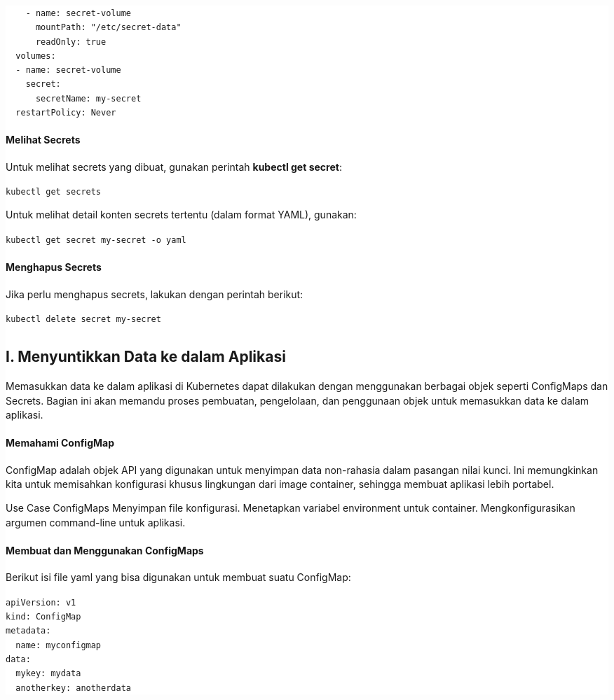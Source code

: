 ```
    - name: secret-volume
      mountPath: "/etc/secret-data"
      readOnly: true
  volumes:
  - name: secret-volume
    secret:
      secretName: my-secret
  restartPolicy: Never
``` 
#### Melihat Secrets
Untuk melihat secrets yang dibuat, gunakan perintah **kubectl get secret**:
```
kubectl get secrets
```
Untuk melihat detail konten secrets tertentu (dalam format YAML), gunakan:
```
kubectl get secret my-secret -o yaml
```

#### Menghapus Secrets
Jika perlu menghapus secrets, lakukan dengan perintah berikut:
```
kubectl delete secret my-secret
```

## I. Menyuntikkan Data ke dalam Aplikasi
Memasukkan data ke dalam aplikasi di Kubernetes dapat dilakukan dengan menggunakan berbagai objek seperti ConfigMaps dan Secrets. Bagian ini akan memandu proses pembuatan, pengelolaan, dan penggunaan objek untuk memasukkan data ke dalam aplikasi.

#### Memahami ConfigMap
ConfigMap adalah objek API yang digunakan untuk menyimpan data non-rahasia dalam pasangan nilai kunci. Ini memungkinkan kita untuk memisahkan konfigurasi khusus lingkungan dari image container, sehingga membuat aplikasi lebih portabel.

Use Case ConfigMaps
Menyimpan file konfigurasi.
Menetapkan variabel environment untuk container.
Mengkonfigurasikan argumen command-line untuk aplikasi.

#### Membuat dan Menggunakan ConfigMaps
Berikut isi file yaml yang bisa digunakan untuk membuat suatu ConfigMap:
```
apiVersion: v1
kind: ConfigMap
metadata:
  name: myconfigmap
data:
  mykey: mydata
  anotherkey: anotherdata
```
